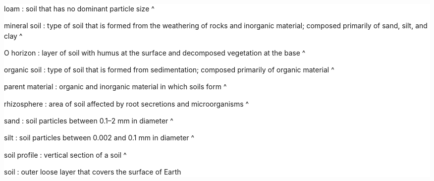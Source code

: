 loam
: soil that has no dominant particle size
^

mineral soil
: type of soil that is formed from the weathering of rocks and inorganic material; composed primarily of sand, silt, and clay
^

O horizon
: layer of soil with humus at the surface and decomposed vegetation at the base
^

organic soil
: type of soil that is formed from sedimentation; composed primarily of organic material
^

parent material
: organic and inorganic material in which soils form
^

rhizosphere
: area of soil affected by root secretions and microorganisms
^

sand
: soil particles between 0.1–2 mm in diameter
^

silt
: soil particles between 0.002 and 0.1 mm in diameter
^

soil profile
: vertical section of a soil
^

soil
: outer loose layer that covers the surface of Earth

</div>



[1]: http://openstaxcollege.org/l/soil_survey_map
